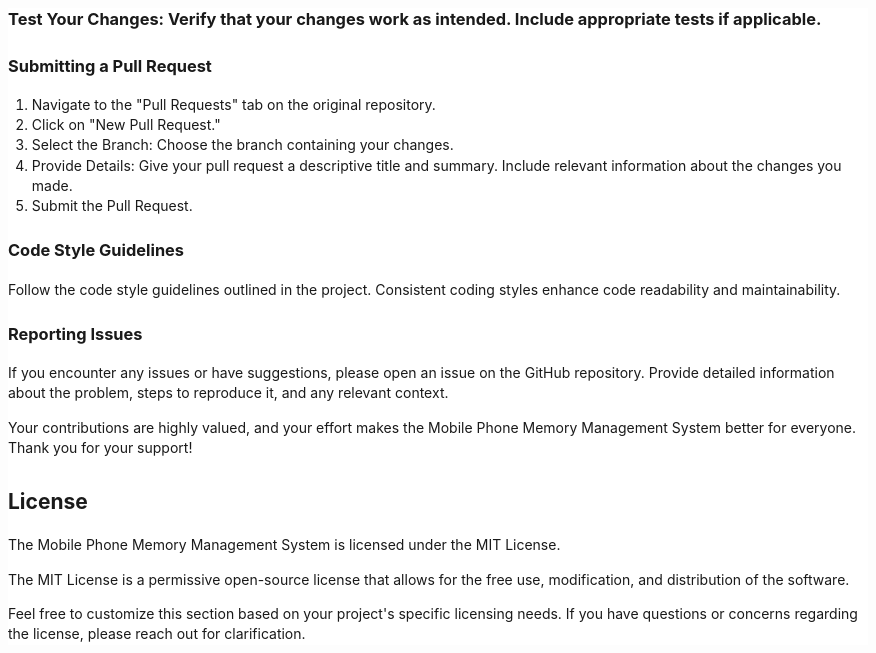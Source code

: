 ### Test Your Changes: Verify that your changes work as intended. Include appropriate tests if applicable.
### Submitting a Pull Request
1. Navigate to the "Pull Requests" tab on the original repository.
2. Click on "New Pull Request."
3. Select the Branch: Choose the branch containing your changes.
4. Provide Details: Give your pull request a descriptive title and summary. Include relevant information about the changes you made.
5. Submit the Pull Request.

### Code Style Guidelines
Follow the code style guidelines outlined in the project. Consistent coding styles enhance code readability and maintainability.

### Reporting Issues
If you encounter any issues or have suggestions, please open an issue on the GitHub repository. Provide detailed information about the problem, steps to reproduce it, and any relevant context.

Your contributions are highly valued, and your effort makes the Mobile Phone Memory Management System better for everyone. Thank you for your support!

## License
The Mobile Phone Memory Management System is licensed under the MIT License.

The MIT License is a permissive open-source license that allows for the free use, modification, and distribution of the software.

Feel free to customize this section based on your project's specific licensing needs. If you have questions or concerns regarding the license, please reach out for clarification.
